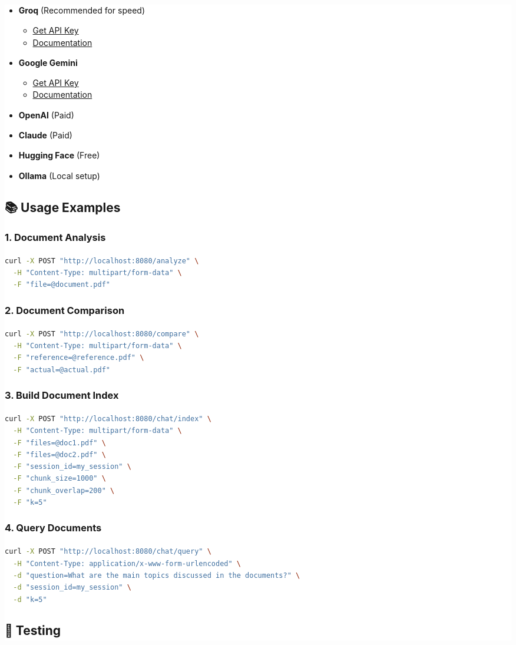 - **Groq** (Recommended for speed)
  - [Get API Key](https://console.groq.com/keys)
  - [Documentation](https://console.groq.com/docs/overview)

- **Google Gemini**
  - [Get API Key](https://aistudio.google.com/apikey)
  - [Documentation](https://ai.google.dev/gemini-api/docs/models)

- **OpenAI** (Paid)
- **Claude** (Paid)
- **Hugging Face** (Free)
- **Ollama** (Local setup)

## 📚 Usage Examples

### 1. Document Analysis
```bash
curl -X POST "http://localhost:8080/analyze" \
  -H "Content-Type: multipart/form-data" \
  -F "file=@document.pdf"
```

### 2. Document Comparison
```bash
curl -X POST "http://localhost:8080/compare" \
  -H "Content-Type: multipart/form-data" \
  -F "reference=@reference.pdf" \
  -F "actual=@actual.pdf"
```

### 3. Build Document Index
```bash
curl -X POST "http://localhost:8080/chat/index" \
  -H "Content-Type: multipart/form-data" \
  -F "files=@doc1.pdf" \
  -F "files=@doc2.pdf" \
  -F "session_id=my_session" \
  -F "chunk_size=1000" \
  -F "chunk_overlap=200" \
  -F "k=5"
```

### 4. Query Documents
```bash
curl -X POST "http://localhost:8080/chat/query" \
  -H "Content-Type: application/x-www-form-urlencoded" \
  -d "question=What are the main topics discussed in the documents?" \
  -d "session_id=my_session" \
  -d "k=5"
```

## 🧪 Testing
